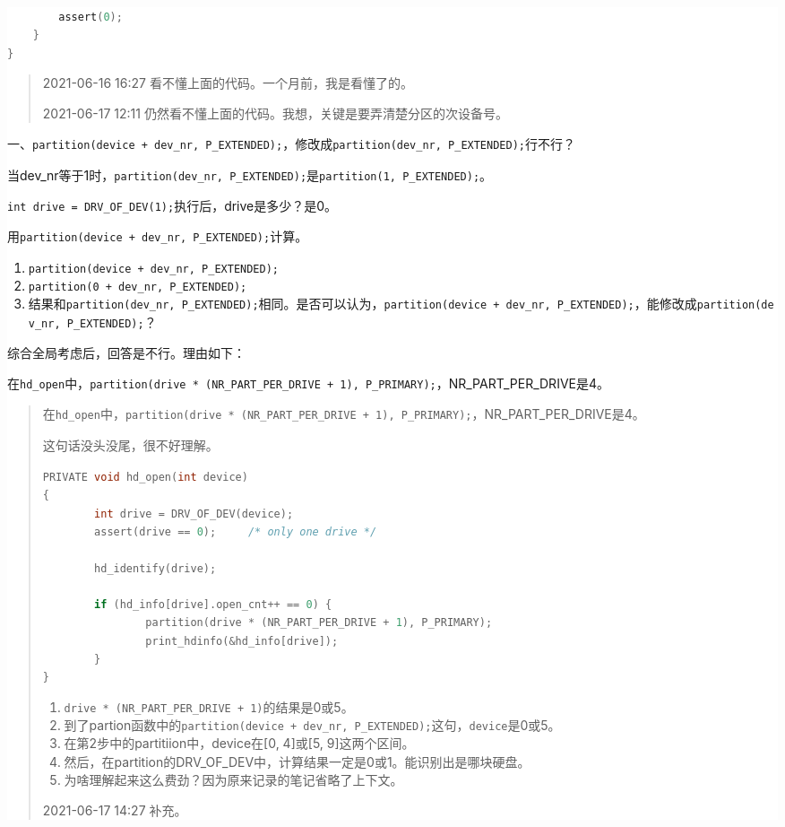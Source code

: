 ```c
		assert(0);
	}
}
```



> 2021-06-16 16:27 看不懂上面的代码。一个月前，我是看懂了的。
>
> 2021-06-17 12:11 仍然看不懂上面的代码。我想，关键是要弄清楚分区的次设备号。 



一、`partition(device + dev_nr, P_EXTENDED);`，修改成`partition(dev_nr, P_EXTENDED);`行不行？

当dev_nr等于1时，`partition(dev_nr, P_EXTENDED);`是`partition(1, P_EXTENDED);`。

`int drive = DRV_OF_DEV(1);`执行后，drive是多少？是0。

用`partition(device + dev_nr, P_EXTENDED);`计算。

1. `partition(device + dev_nr, P_EXTENDED);`
2. `partition(0 + dev_nr, P_EXTENDED);`
3. 结果和`partition(dev_nr, P_EXTENDED);`相同。是否可以认为，`partition(device + dev_nr, P_EXTENDED);`，能修改成`partition(dev_nr, P_EXTENDED);`？

综合全局考虑后，回答是不行。理由如下：

在`hd_open`中，`partition(drive * (NR_PART_PER_DRIVE + 1), P_PRIMARY);`，NR_PART_PER_DRIVE是4。

> 在`hd_open`中，`partition(drive * (NR_PART_PER_DRIVE + 1), P_PRIMARY);`，NR_PART_PER_DRIVE是4。
>
> 这句话没头没尾，很不好理解。
>
> ```c
> PRIVATE void hd_open(int device)
> {
>         int drive = DRV_OF_DEV(device);
>         assert(drive == 0);     /* only one drive */
> 
>         hd_identify(drive);
> 
>         if (hd_info[drive].open_cnt++ == 0) {
>                 partition(drive * (NR_PART_PER_DRIVE + 1), P_PRIMARY);
>                 print_hdinfo(&hd_info[drive]);
>         }
> }
> ```
>
> 1. `drive * (NR_PART_PER_DRIVE + 1)`的结果是0或5。
> 2. 到了partion函数中的`partition(device + dev_nr, P_EXTENDED);`这句，`device`是0或5。
> 3. 在第2步中的partitiion中，device在[0, 4]或[5, 9]这两个区间。
> 4. 然后，在partition的DRV_OF_DEV中，计算结果一定是0或1。能识别出是哪块硬盘。
> 5. 为啥理解起来这么费劲？因为原来记录的笔记省略了上下文。
>
> 2021-06-17 14:27 补充。
